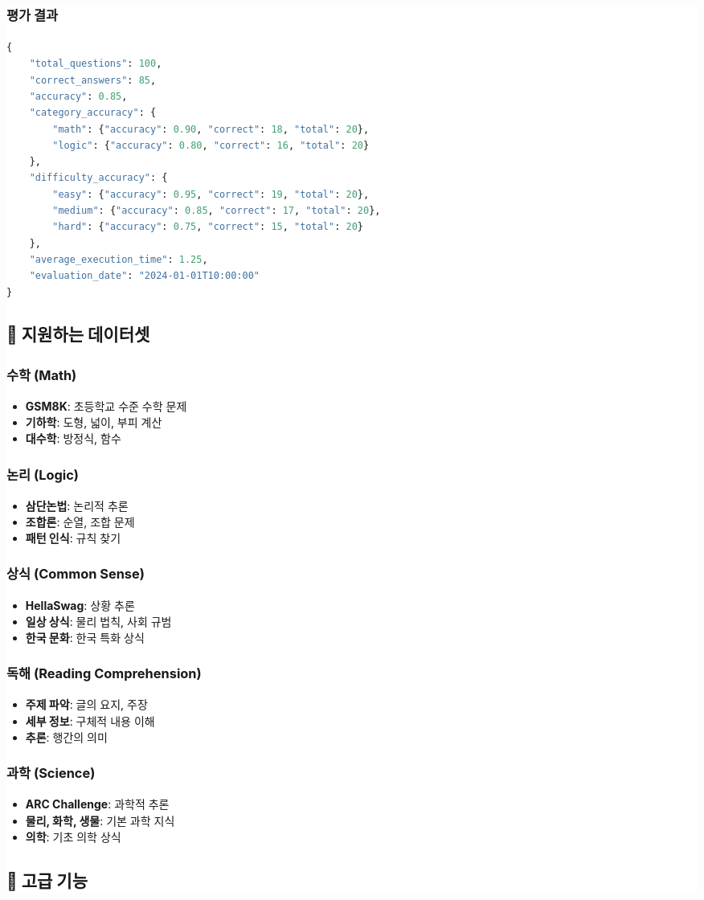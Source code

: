 ### 평가 결과
```python
{
    "total_questions": 100,
    "correct_answers": 85,
    "accuracy": 0.85,
    "category_accuracy": {
        "math": {"accuracy": 0.90, "correct": 18, "total": 20},
        "logic": {"accuracy": 0.80, "correct": 16, "total": 20}
    },
    "difficulty_accuracy": {
        "easy": {"accuracy": 0.95, "correct": 19, "total": 20},
        "medium": {"accuracy": 0.85, "correct": 17, "total": 20},
        "hard": {"accuracy": 0.75, "correct": 15, "total": 20}
    },
    "average_execution_time": 1.25,
    "evaluation_date": "2024-01-01T10:00:00"
}
```

## 🎯 지원하는 데이터셋

### 수학 (Math)
- **GSM8K**: 초등학교 수준 수학 문제
- **기하학**: 도형, 넓이, 부피 계산
- **대수학**: 방정식, 함수

### 논리 (Logic)  
- **삼단논법**: 논리적 추론
- **조합론**: 순열, 조합 문제
- **패턴 인식**: 규칙 찾기

### 상식 (Common Sense)
- **HellaSwag**: 상황 추론
- **일상 상식**: 물리 법칙, 사회 규범
- **한국 문화**: 한국 특화 상식

### 독해 (Reading Comprehension)
- **주제 파악**: 글의 요지, 주장
- **세부 정보**: 구체적 내용 이해
- **추론**: 행간의 의미

### 과학 (Science)
- **ARC Challenge**: 과학적 추론
- **물리, 화학, 생물**: 기본 과학 지식
- **의학**: 기초 의학 상식

## 🔧 고급 기능
